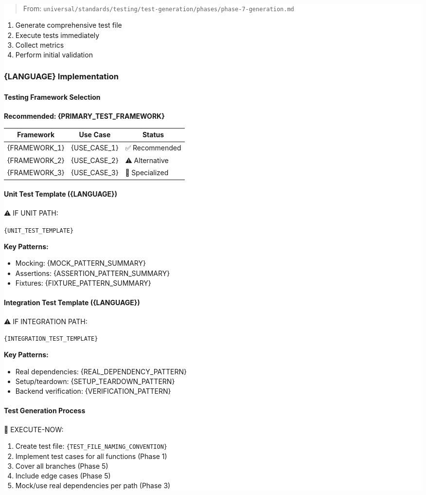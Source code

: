 > From: `universal/standards/testing/test-generation/phases/phase-7-generation.md`

1. Generate comprehensive test file
2. Execute tests immediately
3. Collect metrics
4. Perform initial validation

### {LANGUAGE} Implementation

#### Testing Framework Selection

**Recommended: {PRIMARY_TEST_FRAMEWORK}**

| Framework | Use Case | Status |
|-----------|----------|--------|
| {FRAMEWORK_1} | {USE_CASE_1} | ✅ Recommended |
| {FRAMEWORK_2} | {USE_CASE_2} | ⚠️ Alternative |
| {FRAMEWORK_3} | {USE_CASE_3} | 📝 Specialized |

#### Unit Test Template ({LANGUAGE})

⚠️ IF UNIT PATH:

```{language}
{UNIT_TEST_TEMPLATE}
```

**Key Patterns:**
- Mocking: {MOCK_PATTERN_SUMMARY}
- Assertions: {ASSERTION_PATTERN_SUMMARY}
- Fixtures: {FIXTURE_PATTERN_SUMMARY}

#### Integration Test Template ({LANGUAGE})

⚠️ IF INTEGRATION PATH:

```{language}
{INTEGRATION_TEST_TEMPLATE}
```

**Key Patterns:**
- Real dependencies: {REAL_DEPENDENCY_PATTERN}
- Setup/teardown: {SETUP_TEARDOWN_PATTERN}
- Backend verification: {VERIFICATION_PATTERN}

#### Test Generation Process

🛑 EXECUTE-NOW:

1. Create test file: `{TEST_FILE_NAMING_CONVENTION}`
2. Implement test cases for all functions (Phase 1)
3. Cover all branches (Phase 5)
4. Include edge cases (Phase 5)
5. Mock/use real dependencies per path (Phase 3)
